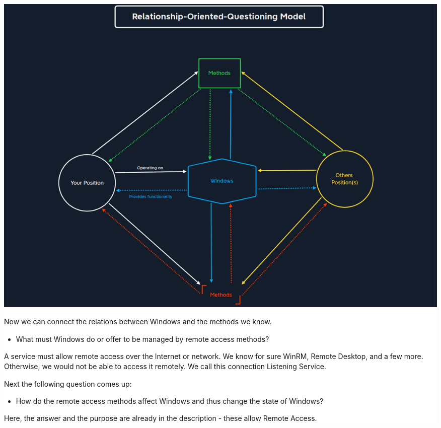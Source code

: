 ![](../assets/2024-09-05-17-46-43.png)

Now we can connect the relations between Windows and the methods we know. 

- What must Windows do or offer to be managed by remote access methods? 

A service must allow remote access over the Internet or network. We know for
sure WinRM, Remote Desktop, and a few more. Otherwise, we would not be able to
access it remotely. We call this connection Listening Service. 

Next the following question comes up:

- How do the remote access methods affect Windows and thus change the state of
  Windows? 

Here, the answer and the purpose are already in the description - these allow
Remote Access. 

